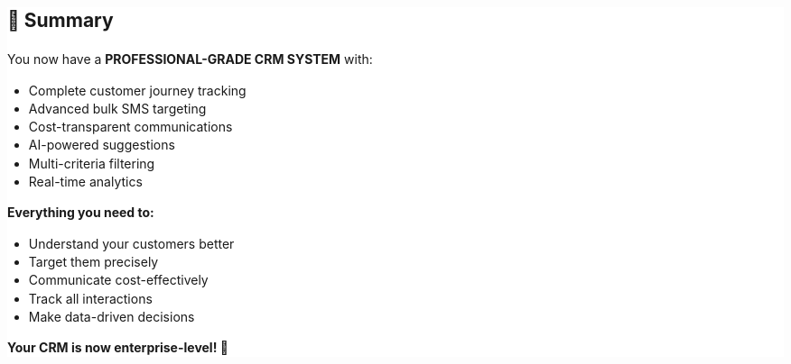## 🎉 Summary

You now have a **PROFESSIONAL-GRADE CRM SYSTEM** with:
- Complete customer journey tracking
- Advanced bulk SMS targeting
- Cost-transparent communications
- AI-powered suggestions
- Multi-criteria filtering
- Real-time analytics

**Everything you need to:**
- Understand your customers better
- Target them precisely
- Communicate cost-effectively
- Track all interactions
- Make data-driven decisions

**Your CRM is now enterprise-level! 🚀**

